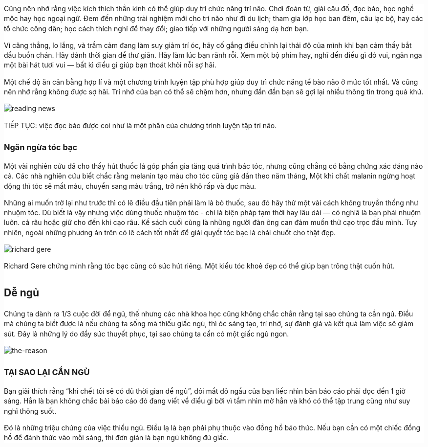 Cũng nên nhớ rằng việc kích thích thần kinh có thể giúp duy trì chức năng trí não. Chơi đoán từ, giải câu đố, đọc báo, học nghề mộc hay học ngoại ngữ. Đem đến những trải nghiệm mới cho trí não như đi du lịch; tham gia lớp học ban đêm, câu lạc bộ, hay các tổ chức công dân; học cách thích nghỉ để thay đổi; giao tiếp với những người sáng dạ hơn bạn.

Vì căng thẳng, lo lắng, và trầm cảm đang làm suy giảm trí óc, hãy cố gắng điều chỉnh lại thái độ của mình khi bạn cảm thấy bắt đầu buồn chán. Hãy dành thời gian để thư giãn. Hãy làm lúc bạn rãnh rỗi. Xem một bộ phim hay, nghĩ đến điều gì đó vui, ngân nga một bài hát tươi vui — bất kì điều gì giúp bạn thoát khỏi nỗi sợ hãi.

Một chế độ ăn cân bằng hợp lí và một chương trình luyện tập phù hợp giúp duy trì chức năng tế bào não ở mức tốt nhất. Và cũng nên nhớ rằng không được sợ hãi. Trí nhớ của bạn có thể sẽ chậm hơn, nhưng đần đần bạn sẽ gợi lại nhiều thông tin trong quá khứ.

![reading news](08.png)

TIẾP TỤC: việc đọc báo được coi như là một phẩn của chương trình luyện tập trí não.

### Ngăn ngừa tóc bạc

Một vài nghiên cứu đã cho thấy hút thuốc lá góp phần gia tăng quá trình bác tóc, nhưng cũng chẳng có bằng chứng xác đáng nào cả. Các nhà nghiên cứu biết chắc rằng melanin tạo màu cho tóc cũng giả dần theo năm tháng, Một khi chất malanin ngừng hoạt động thì tóc sẽ mất màu, chuyển sang màu trắng, trở nên khô rấp và đục màu.

Những ai muốn trở lại như trước thì có lẽ điều đầu tiên phải làm là bỏ thuốc, sau đó hãy thử một vài cách không truyền thống như nhuộm tóc. Dù biết là vậy nhưng việc dùng thuốc nhuộm tóc - chỉ là biện pháp tạm thời hay lâu dài — có nghiã là bạn phải nhuộm luôn. cả râu hoặc giữ cho đến khi cạo râu. Kế sách cuối cùng là những người đàn ông can đảm muốn thử cạo trọc đầu mình. Tuy nhiên, ngoài những phương án trên có lẽ cách tốt nhất để giải quyết tóc bạc là chải chuốt cho thật đẹp.

![richard gere](09.png)

Richard Gere chứng minh rằng tóc bạc cũng có sức hút riêng. Một kiểu tóc khoẻ đẹp có thể giúp bạn trông thật cuốn hút.

## Dễ ngủ

Chúng ta dành ra 1/3 cuộc đời để ngủ, thế nhưng các nhà khoa học cũng không chắc chắn rằng tại sao chúng ta cần ngủ. Điều mà chúng ta biết được là nếu chúng ta sống mà thiếu giấc ngủ, thì óc sáng tạo, trí nhớ, sự đánh giá và kết quả làm việc sẽ giảm sút. Đây là những lý do đầy sức thuyết phục, tại sao chúng ta cần có một giấc ngủ ngon.

![the-reason](10.png)

### TẠI SAO LẠI CẦN NGÙ

Bạn giải thích rằng “khi chết tôi sẽ có đủ thời gian để ngủ”, đôi mất đỏ ngầu của bạn liếc nhìn bản báo cáo phải đọc đến 1 giờ sáng. Hẳn là bạn không chắc bài báo cáo đó đang viết về điều gì bởi vì tầm nhìn mờ hẳn và khó có thể tập trung cũng như suy nghĩ thông suốt.

Đó là những triệu chứng của việc thiếu ngủ. Điều lạ là bạn phải phụ thuộc vào đồng hồ báo thức. Nếu bạn cần có một chiếc đồng hồ để đánh thức vào mỗi sáng, thì đơn giản là bạn ngủ không đủ giấc.
